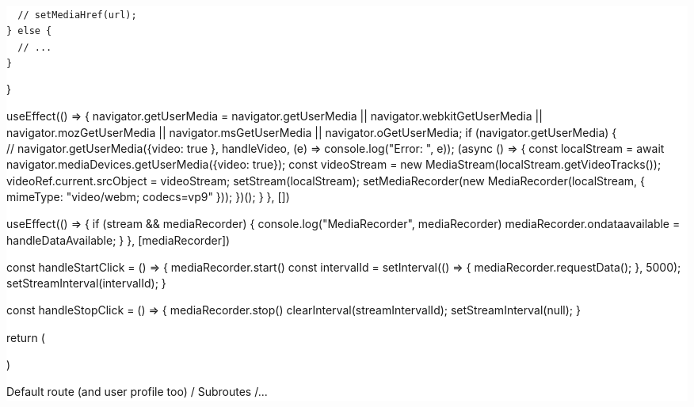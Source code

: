       // setMediaHref(url);
    } else {
      // ...
    }
  }

  useEffect(() => {
    navigator.getUserMedia = navigator.getUserMedia || navigator.webkitGetUserMedia || navigator.mozGetUserMedia || navigator.msGetUserMedia || navigator.oGetUserMedia;
    if (navigator.getUserMedia) {       
      // navigator.getUserMedia({video: true }, handleVideo, (e) => console.log("Error: ", e));
      (async () => {
        const localStream = await navigator.mediaDevices.getUserMedia({video: true});
        const videoStream = new MediaStream(localStream.getVideoTracks());
        videoRef.current.srcObject = videoStream;
        setStream(localStream);
        setMediaRecorder(new MediaRecorder(localStream, { mimeType: "video/webm; codecs=vp9"  }));
      })();
    }
  }, [])

  useEffect(() => {
    if (stream && mediaRecorder) {
        console.log("MediaRecorder", mediaRecorder)
        mediaRecorder.ondataavailable = handleDataAvailable;
    }
  }, [mediaRecorder])

  const handleStartClick = () => {
    mediaRecorder.start()
    const intervalId = setInterval(() => {
      mediaRecorder.requestData();
    }, 5000);
    setStreamInterval(intervalId);
  }

  const handleStopClick = () => {
    mediaRecorder.stop()
    clearInterval(streamIntervalId);
    setStreamInterval(null);
  }


  return (
    <div>
      <video ref={videoRef} autoPlay />
      <button onClick={handleStartClick}>Start</button>
      <button onClick={handleStopClick}>Stop</button>
      <a href={mediaHref}>DOWNLOAD</a>
    </div>
  )


Default route (and user profile too)
/
Subroutes
/...
